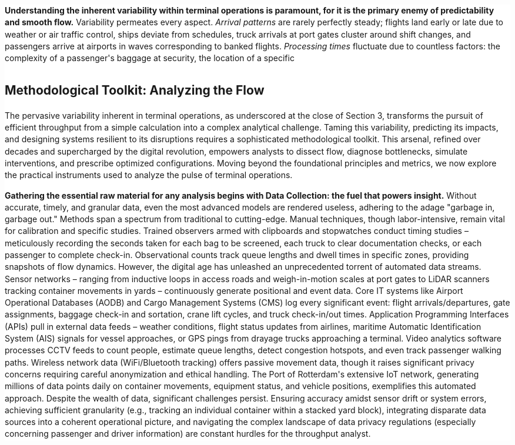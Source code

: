 **Understanding the inherent variability within terminal operations is paramount, for it is the primary enemy of predictability and smooth flow.** Variability permeates every aspect. *Arrival patterns* are rarely perfectly steady; flights land early or late due to weather or air traffic control, ships deviate from schedules, truck arrivals at port gates cluster around shift changes, and passengers arrive at airports in waves corresponding to banked flights. *Processing times* fluctuate due to countless factors: the complexity of a passenger's baggage at security, the location of a specific

## Methodological Toolkit: Analyzing the Flow

The pervasive variability inherent in terminal operations, as underscored at the close of Section 3, transforms the pursuit of efficient throughput from a simple calculation into a complex analytical challenge. Taming this variability, predicting its impacts, and designing systems resilient to its disruptions requires a sophisticated methodological toolkit. This arsenal, refined over decades and supercharged by the digital revolution, empowers analysts to dissect flow, diagnose bottlenecks, simulate interventions, and prescribe optimized configurations. Moving beyond the foundational principles and metrics, we now explore the practical instruments used to analyze the pulse of terminal operations.

**Gathering the essential raw material for any analysis begins with Data Collection: the fuel that powers insight.** Without accurate, timely, and granular data, even the most advanced models are rendered useless, adhering to the adage "garbage in, garbage out." Methods span a spectrum from traditional to cutting-edge. Manual techniques, though labor-intensive, remain vital for calibration and specific studies. Trained observers armed with clipboards and stopwatches conduct timing studies – meticulously recording the seconds taken for each bag to be screened, each truck to clear documentation checks, or each passenger to complete check-in. Observational counts track queue lengths and dwell times in specific zones, providing snapshots of flow dynamics. However, the digital age has unleashed an unprecedented torrent of automated data streams. Sensor networks – ranging from inductive loops in access roads and weigh-in-motion scales at port gates to LiDAR scanners tracking container movements in yards – continuously generate positional and event data. Core IT systems like Airport Operational Databases (AODB) and Cargo Management Systems (CMS) log every significant event: flight arrivals/departures, gate assignments, baggage check-in and sortation, crane lift cycles, and truck check-in/out times. Application Programming Interfaces (APIs) pull in external data feeds – weather conditions, flight status updates from airlines, maritime Automatic Identification System (AIS) signals for vessel approaches, or GPS pings from drayage trucks approaching a terminal. Video analytics software processes CCTV feeds to count people, estimate queue lengths, detect congestion hotspots, and even track passenger walking paths. Wireless network data (WiFi/Bluetooth tracking) offers passive movement data, though it raises significant privacy concerns requiring careful anonymization and ethical handling. The Port of Rotterdam's extensive IoT network, generating millions of data points daily on container movements, equipment status, and vehicle positions, exemplifies this automated approach. Despite the wealth of data, significant challenges persist. Ensuring accuracy amidst sensor drift or system errors, achieving sufficient granularity (e.g., tracking an individual container within a stacked yard block), integrating disparate data sources into a coherent operational picture, and navigating the complex landscape of data privacy regulations (especially concerning passenger and driver information) are constant hurdles for the throughput analyst.
